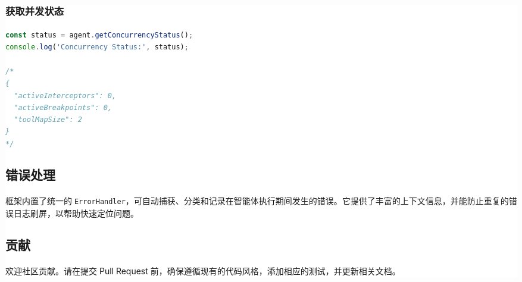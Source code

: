 ### 获取并发状态
```javascript
const status = agent.getConcurrencyStatus();
console.log('Concurrency Status:', status);

/*
{
  "activeInterceptors": 0,
  "activeBreakpoints": 0,
  "toolMapSize": 2
}
*/
```

## 错误处理
框架内置了统一的 `ErrorHandler`，可自动捕获、分类和记录在智能体执行期间发生的错误。它提供了丰富的上下文信息，并能防止重复的错误日志刷屏，以帮助快速定位问题。

## 贡献
欢迎社区贡献。请在提交 Pull Request 前，确保遵循现有的代码风格，添加相应的测试，并更新相关文档。